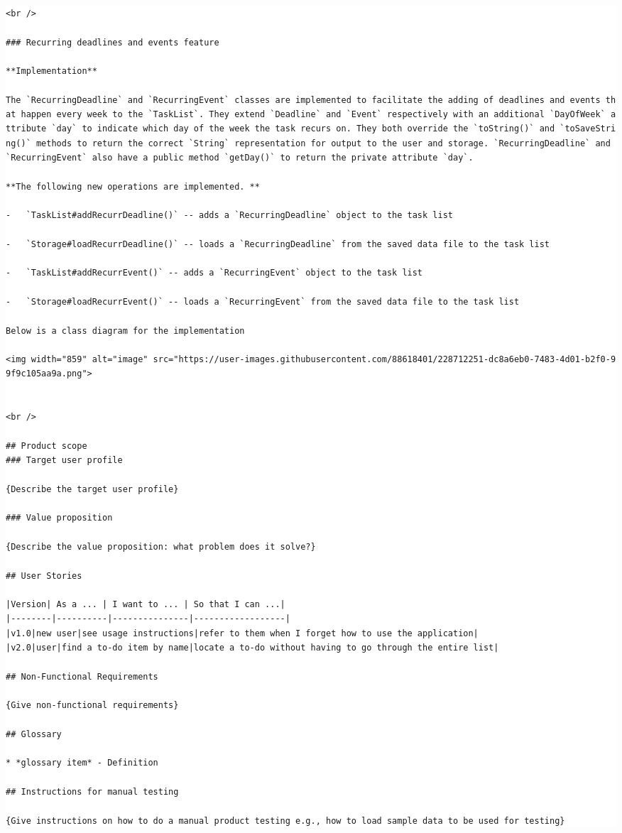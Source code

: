  ```
<br />

### Recurring deadlines and events feature

**Implementation**

The `RecurringDeadline` and `RecurringEvent` classes are implemented to facilitate the adding of deadlines and events that happen every week to the `TaskList`. They extend `Deadline` and `Event` respectively with an additional `DayOfWeek` attribute `day` to indicate which day of the week the task recurs on. They both override the `toString()` and `toSaveString()` methods to return the correct `String` representation for output to the user and storage. `RecurringDeadline` and `RecurringEvent` also have a public method `getDay()` to return the private attribute `day`.

**The following new operations are implemented. **

-   `TaskList#addRecurrDeadline()` -- adds a `RecurringDeadline` object to the task list

-   `Storage#loadRecurrDeadline()` -- loads a `RecurringDeadline` from the saved data file to the task list

-   `TaskList#addRecurrEvent()` -- adds a `RecurringEvent` object to the task list

-   `Storage#loadRecurrEvent()` -- loads a `RecurringEvent` from the saved data file to the task list

Below is a class diagram for the implementation
 
 <img width="859" alt="image" src="https://user-images.githubusercontent.com/88618401/228712251-dc8a6eb0-7483-4d01-b2f0-99f9c105aa9a.png">

 
 <br />
 
## Product scope
### Target user profile

{Describe the target user profile}

### Value proposition

{Describe the value proposition: what problem does it solve?}

## User Stories

|Version| As a ... | I want to ... | So that I can ...|
|--------|----------|---------------|------------------|
|v1.0|new user|see usage instructions|refer to them when I forget how to use the application|
|v2.0|user|find a to-do item by name|locate a to-do without having to go through the entire list|

## Non-Functional Requirements

{Give non-functional requirements}

## Glossary

* *glossary item* - Definition

## Instructions for manual testing

{Give instructions on how to do a manual product testing e.g., how to load sample data to be used for testing}
